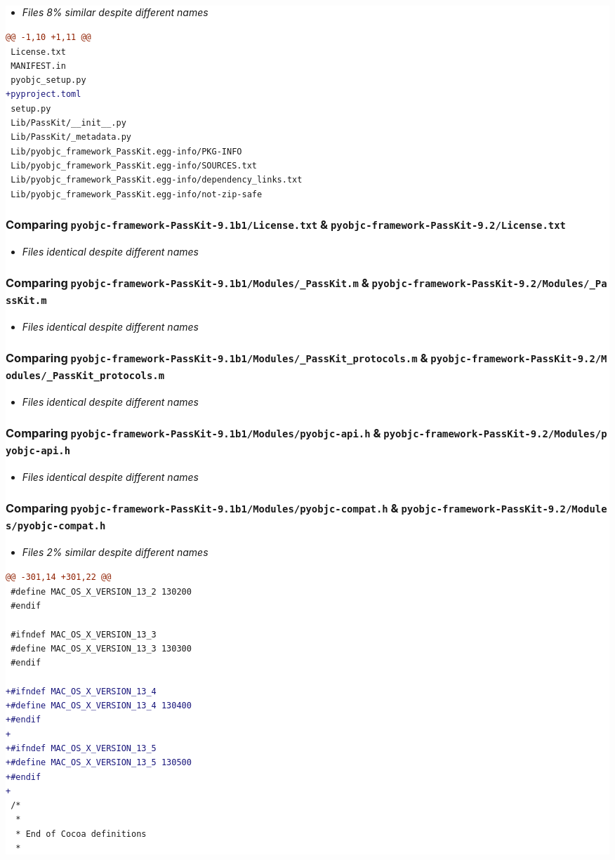  * *Files 8% similar despite different names*

```diff
@@ -1,10 +1,11 @@
 License.txt
 MANIFEST.in
 pyobjc_setup.py
+pyproject.toml
 setup.py
 Lib/PassKit/__init__.py
 Lib/PassKit/_metadata.py
 Lib/pyobjc_framework_PassKit.egg-info/PKG-INFO
 Lib/pyobjc_framework_PassKit.egg-info/SOURCES.txt
 Lib/pyobjc_framework_PassKit.egg-info/dependency_links.txt
 Lib/pyobjc_framework_PassKit.egg-info/not-zip-safe
```

### Comparing `pyobjc-framework-PassKit-9.1b1/License.txt` & `pyobjc-framework-PassKit-9.2/License.txt`

 * *Files identical despite different names*

### Comparing `pyobjc-framework-PassKit-9.1b1/Modules/_PassKit.m` & `pyobjc-framework-PassKit-9.2/Modules/_PassKit.m`

 * *Files identical despite different names*

### Comparing `pyobjc-framework-PassKit-9.1b1/Modules/_PassKit_protocols.m` & `pyobjc-framework-PassKit-9.2/Modules/_PassKit_protocols.m`

 * *Files identical despite different names*

### Comparing `pyobjc-framework-PassKit-9.1b1/Modules/pyobjc-api.h` & `pyobjc-framework-PassKit-9.2/Modules/pyobjc-api.h`

 * *Files identical despite different names*

### Comparing `pyobjc-framework-PassKit-9.1b1/Modules/pyobjc-compat.h` & `pyobjc-framework-PassKit-9.2/Modules/pyobjc-compat.h`

 * *Files 2% similar despite different names*

```diff
@@ -301,14 +301,22 @@
 #define MAC_OS_X_VERSION_13_2 130200
 #endif
 
 #ifndef MAC_OS_X_VERSION_13_3
 #define MAC_OS_X_VERSION_13_3 130300
 #endif
 
+#ifndef MAC_OS_X_VERSION_13_4
+#define MAC_OS_X_VERSION_13_4 130400
+#endif
+
+#ifndef MAC_OS_X_VERSION_13_5
+#define MAC_OS_X_VERSION_13_5 130500
+#endif
+
 /*
  *
  * End of Cocoa definitions
  *
```